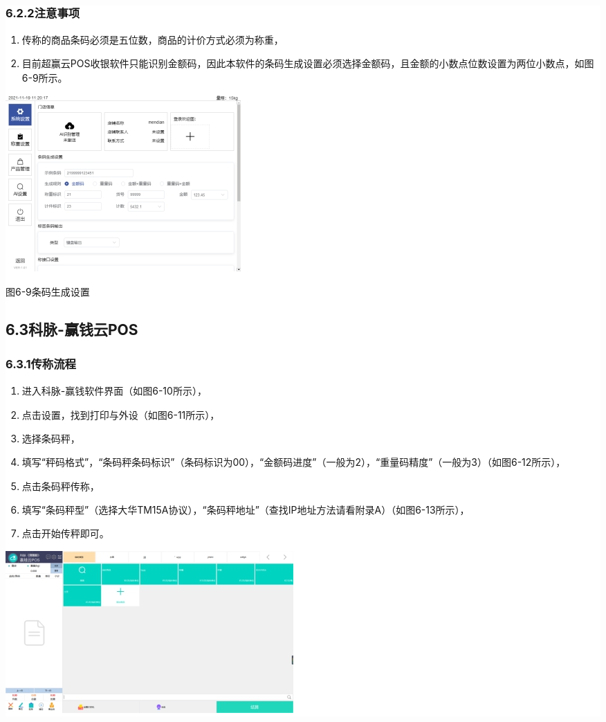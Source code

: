 ### 6.2.2注意事项

1. 传称的商品条码必须是五位数，商品的计价方式必须为称重，

2. 目前超赢云POS收银软件只能识别金额码，因此本软件的条码生成设置必须选择金额码，且金额的小数点位数设置为两位小数点，如图6-9所示。

![img](README.assets/wps57.jpg) 

图6-9条码生成设置

## 6.3科脉-赢钱云POS

### 6.3.1传称流程

1. 进入科脉-赢钱软件界面（如图6-10所示），

2. 点击设置，找到打印与外设（如图6-11所示），

3. 选择条码秤，

4. 填写“秤码格式”，“条码秤条码标识”（条码标识为00），“金额码进度”（一般为2），“重量码精度”（一般为3）（如图6-12所示），

5. 点击条码秤传称，

6. 填写“条码秤型”（选择大华TM15A协议），“条码秤地址”（查找IP地址方法请看附录A）（如图6-13所示），

7. 点击开始传秤即可。

![img](README.assets/wps58.jpg) 
